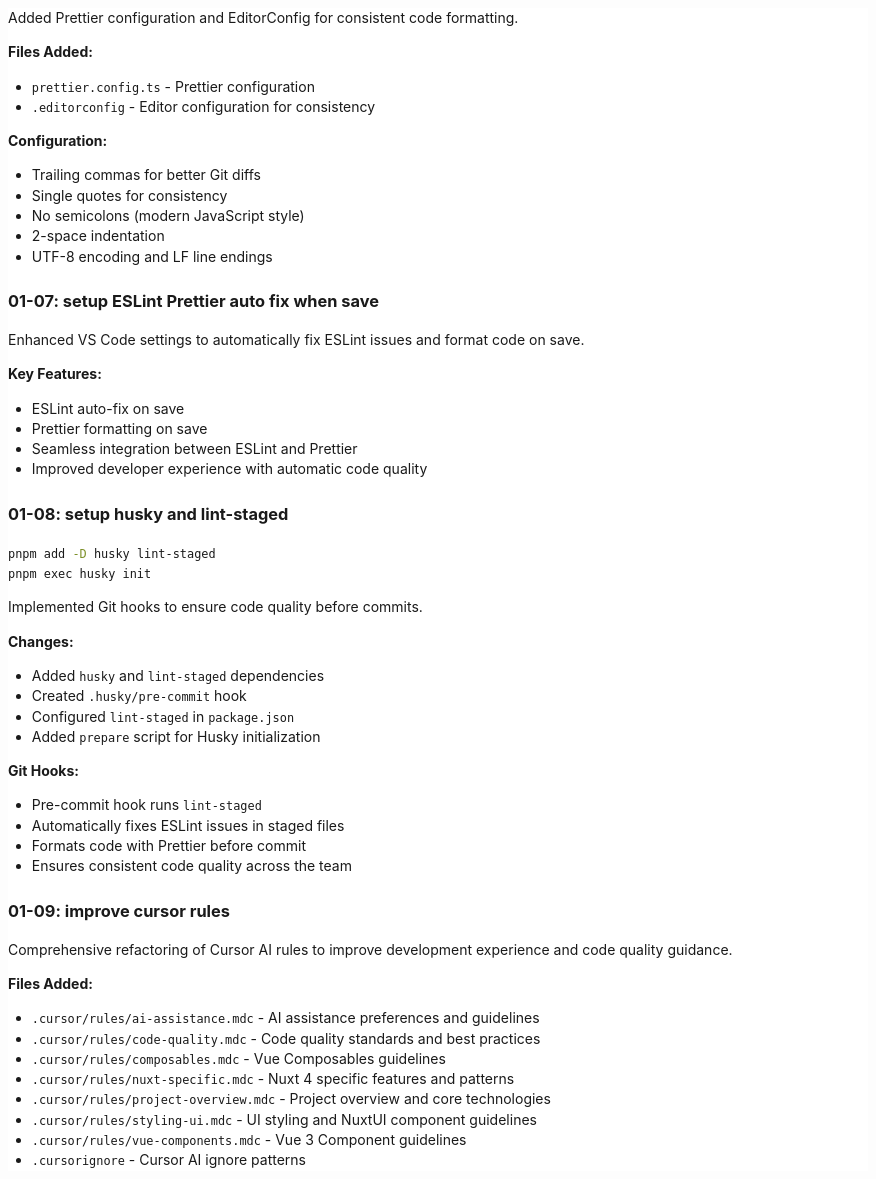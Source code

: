 Added Prettier configuration and EditorConfig for consistent code formatting.

**Files Added:**

- `prettier.config.ts` - Prettier configuration
- `.editorconfig` - Editor configuration for consistency

**Configuration:**

- Trailing commas for better Git diffs
- Single quotes for consistency
- No semicolons (modern JavaScript style)
- 2-space indentation
- UTF-8 encoding and LF line endings

### 01-07: setup ESLint Prettier auto fix when save

Enhanced VS Code settings to automatically fix ESLint issues and format code on save.

**Key Features:**

- ESLint auto-fix on save
- Prettier formatting on save
- Seamless integration between ESLint and Prettier
- Improved developer experience with automatic code quality

### 01-08: setup husky and lint-staged

```sh
pnpm add -D husky lint-staged
pnpm exec husky init
```

Implemented Git hooks to ensure code quality before commits.

**Changes:**

- Added `husky` and `lint-staged` dependencies
- Created `.husky/pre-commit` hook
- Configured `lint-staged` in `package.json`
- Added `prepare` script for Husky initialization

**Git Hooks:**

- Pre-commit hook runs `lint-staged`
- Automatically fixes ESLint issues in staged files
- Formats code with Prettier before commit
- Ensures consistent code quality across the team

### 01-09: improve cursor rules

Comprehensive refactoring of Cursor AI rules to improve development experience and code quality guidance.

**Files Added:**

- `.cursor/rules/ai-assistance.mdc` - AI assistance preferences and guidelines
- `.cursor/rules/code-quality.mdc` - Code quality standards and best practices
- `.cursor/rules/composables.mdc` - Vue Composables guidelines
- `.cursor/rules/nuxt-specific.mdc` - Nuxt 4 specific features and patterns
- `.cursor/rules/project-overview.mdc` - Project overview and core technologies
- `.cursor/rules/styling-ui.mdc` - UI styling and NuxtUI component guidelines
- `.cursor/rules/vue-components.mdc` - Vue 3 Component guidelines
- `.cursorignore` - Cursor AI ignore patterns
